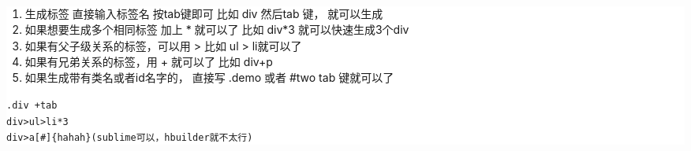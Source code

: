 1. 生成标签 直接输入标签名 按tab键即可   比如  div   然后tab 键， 就可以生成 <div></div>
2. 如果想要生成多个相同标签  加上 * 就可以了 比如   div*3  就可以快速生成3个div
3. 如果有父子级关系的标签，可以用 >  比如   ul > li就可以了
4. 如果有兄弟关系的标签，用  +  就可以了 比如 div+p  
5. 如果生成带有类名或者id名字的，  直接写  .demo  或者  #two   tab 键就可以了

```
.div +tab
div>ul>li*3
div>a[#]{hahah}(sublime可以，hbuilder就不太行)
```

